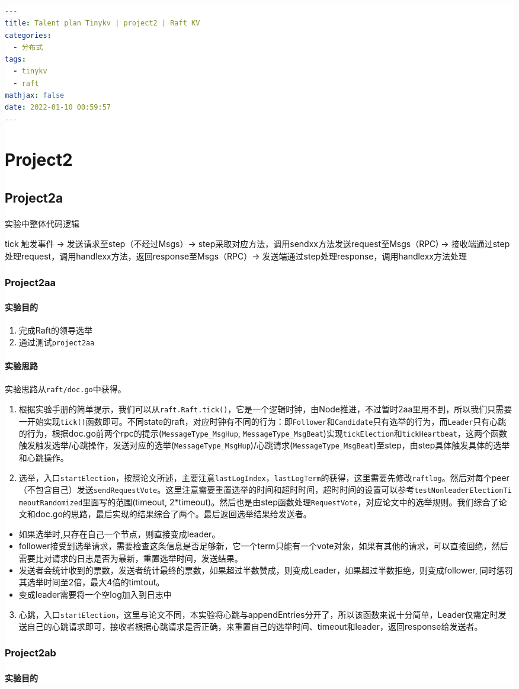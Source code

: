 ```yaml
---
title: Talent plan Tinykv | project2 | Raft KV
categories:
  - 分布式
tags:
  - tinykv
  - raft
mathjax: false
date: 2022-01-10 00:59:57
---
```



# Project2

## Project2a

实验中整体代码逻辑

tick 触发事件 -> 发送请求至step（不经过Msgs）-> step采取对应方法，调用sendxx方法发送request至Msgs（RPC) -> 接收端通过step处理request，调用handlexx方法，返回response至Msgs（RPC）-> 发送端通过step处理response，调用handlexx方法处理

### Project2aa

#### 实验目的

1. 完成Raft的领导选举
2. 通过测试`project2aa`

#### 实验思路

实验思路从`raft/doc.go`中获得。

1. 根据实验手册的简单提示，我们可以从`raft.Raft.tick()`，它是一个逻辑时钟，由Node推进，不过暂时2aa里用不到，所以我们只需要一开始实现`tick()`函数即可。不同state的raft，对应时钟有不同的行为：即`Follower`和`Candidate`只有选举的行为，而`Leader`只有心跳的行为，根据doc.go前两个rpc的提示(`MessageType_MsgHup`, `MessageType_MsgBeat`)实现`tickElection`和`tickHeartbeat`，这两个函数触发触发选举/心跳操作，发送对应的选举(`MessageType_MsgHup`)/心跳请求(`MessageType_MsgBeat`)至step，由step具体触发具体的选举和心跳操作。

2. 选举，入口`startElection`，按照论文所述，主要注意`lastLogIndex`，`lastLogTerm`的获得，这里需要先修改`raftlog`。然后对每个peer（不包含自己）发送`sendRequestVote`。这里注意需要重置选举的时间和超时时间，超时时间的设置可以参考`testNonleaderElectionTimeoutRandomized`里面写的范围(timeout, 2*timeout)。然后也是由step函数处理`RequestVote`，对应论文中的选举规则。我们综合了论文和doc.go的思路，最后实现的结果综合了两个。最后返回选举结果给发送者。
  - 如果选举时,只存在自己一个节点，则直接变成leader。
  - follower接受到选举请求，需要检查这条信息是否足够新，它一个term只能有一个vote对象，如果有其他的请求，可以直接回绝，然后需要比对请求的日志是否为最新，重置选举时间，发送结果。
  - 发送者会统计收到的票数，发送者统计最终的票数，如果超过半数赞成，则变成Leader，如果超过半数拒绝，则变成follower, 同时惩罚其选举时间至2倍，最大4倍的timtout。
  - 变成leader需要将一个空log加入到日志中

3. 心跳，入口`startElection`，这里与论文不同，本实验将心跳与appendEntries分开了，所以该函数来说十分简单，Leader仅需定时发送自己的心跳请求即可，接收者根据心跳请求是否正确，来重置自己的选举时间、timeout和leader，返回response给发送者。

### Project2ab

#### 实验目的
